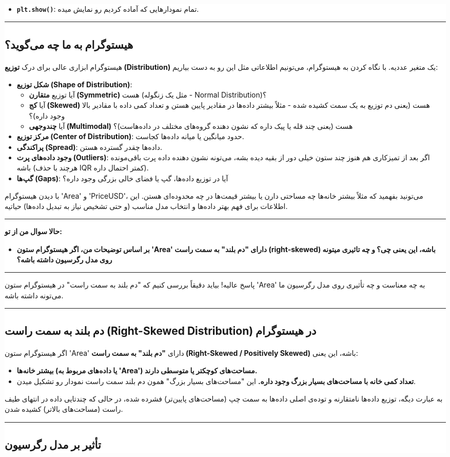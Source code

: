   * **`plt.show()`**: تمام نمودارهایی که آماده کردیم رو نمایش میده.

-----

## هیستوگرام به ما چه می‌گوید؟

هیستوگرام ابزاری عالی برای درک **توزیع (Distribution)** یک متغیر عددیه. با نگاه کردن به هیستوگرام، می‌تونیم اطلاعاتی مثل این رو به دست بیاریم:

  * **شکل توزیع (Shape of Distribution)**:
      * آیا توزیع **متقارن (Symmetric)** هست (مثل یک زنگوله - Normal Distribution)؟
      * آیا **کج (Skewed)** هست (یعنی دم توزیع به یک سمت کشیده شده - مثلاً بیشتر داده‌ها در مقادیر پایین هستن و تعداد کمی داده با مقادیر بالا وجود داره)؟
      * آیا **چندوجهی (Multimodal)** هست (یعنی چند قله یا پیک داره که نشون دهنده گروه‌های مختلف در داده‌هاست)؟
  * **مرکز توزیع (Center of Distribution)**: حدود میانگین یا میانه داده‌ها کجاست.
  * **پراکندگی (Spread)**: داده‌ها چقدر گسترده هستن.
  * **وجود داده‌های پرت (Outliers)**: اگر بعد از تمیزکاری هم هنوز چند ستون خیلی دور از بقیه دیده بشه، می‌تونه نشون دهنده داده پرت باقی‌مونده باشه (هرچند با حذف IQR کمتر احتمال داره).
  * **گپ‌ها (Gaps)**: آیا در توزیع داده‌ها، گپ یا فضای خالی بزرگی وجود داره؟

با دیدن هیستوگرام 'Area' و 'PriceUSD'، می‌تونید بفهمید که مثلاً بیشتر خانه‌ها چه مساحتی دارن یا بیشتر قیمت‌ها در چه محدوده‌ای هستن. این اطلاعات برای فهم بهتر داده‌ها و انتخاب مدل مناسب (و حتی تشخیص نیاز به تبدیل داده‌ها) حیاتیه.

-----

**حالا سوال من از تو:**

  * **بر اساس توضیحات من، اگر هیستوگرام ستون 'Area' دارای "دم بلند" به سمت راست (right-skewed) باشه، این یعنی چی؟ و چه تاثیری میتونه روی مدل رگرسیون داشته باشه؟**

---

پاسخ عالیه! بیاید دقیقاً بررسی کنیم که "دم بلند به سمت راست" در هیستوگرام ستون 'Area' به چه معناست و چه تأثیری روی مدل رگرسیون ما می‌تونه داشته باشه.

---

## دم بلند به سمت راست (Right-Skewed Distribution) در هیستوگرام

اگر هیستوگرام ستون 'Area' دارای **"دم بلند" به سمت راست (Right-Skewed / Positively Skewed)** باشه، این یعنی:

* **بیشتر خانه‌ها (یا داده‌های مربوط به 'Area') مساحت‌های کوچکتر یا متوسطی دارند.**
* **تعداد کمی خانه با مساحت‌های بسیار بزرگ وجود داره.** این "مساحت‌های بسیار بزرگ" همون دم بلند سمت راست نمودار رو تشکیل میدن.

به عبارت دیگه، توزیع داده‌ها نامتقارنه و توده‌ی اصلی داده‌ها به سمت چپ (مساحت‌های پایین‌تر) فشرده شده، در حالی که چندتایی داده در انتهای طیف راست (مساحت‌های بالاتر) کشیده شدن.

---

## تأثیر بر مدل رگرسیون
